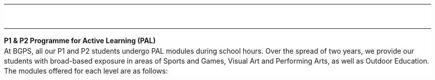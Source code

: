 * * *

<br>

* * *

**P1 &amp; P2 Programme for Active Learning (PAL)** <br>
At BGPS, all our P1 and P2 students undergo PAL modules during school hours. Over the spread of two years, we provide our students with broad-based exposure in areas of Sports and Games, Visual Art and Performing Arts, as well as Outdoor Education. The modules offered for each level are as follows:
